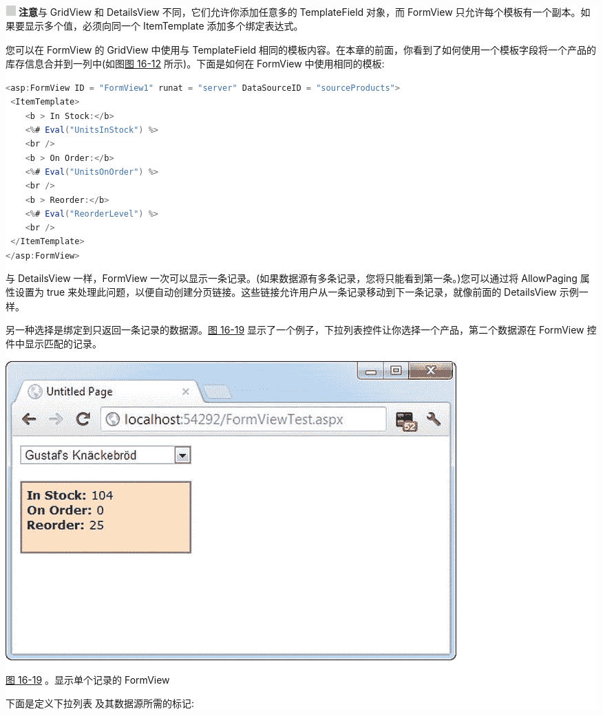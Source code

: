![image](img/sq.jpg) **注意**与 GridView 和 DetailsView 不同，它们允许你添加任意多的 TemplateField 对象，而 FormView 只允许每个模板有一个副本。如果要显示多个值，必须向同一个 ItemTemplate 添加多个绑定表达式。

您可以在 FormView 的 GridView 中使用与 TemplateField 相同的模板内容。在本章的前面，你看到了如何使用一个模板字段将一个产品的库存信息合并到一列中(如图[图 16-12](#Fig001612) 所示)。下面是如何在 FormView 中使用相同的模板:

```cs
<asp:FormView ID = "FormView1" runat = "server" DataSourceID = "sourceProducts">
 <ItemTemplate>
    <b > In Stock:</b>
    <%# Eval("UnitsInStock") %>
    <br />
    <b > On Order:</b>
    <%# Eval("UnitsOnOrder") %>
    <br />
    <b > Reorder:</b>
    <%# Eval("ReorderLevel") %>
    <br />
 </ItemTemplate>
</asp:FormView>
```

与 DetailsView 一样，FormView 一次可以显示一条记录。(如果数据源有多条记录，您将只能看到第一条。)您可以通过将 AllowPaging 属性设置为 true 来处理此问题，以便自动创建分页链接。这些链接允许用户从一条记录移动到下一条记录，就像前面的 DetailsView 示例一样。

另一种选择是绑定到只返回一条记录的数据源。[图 16-19](#Fig001619) 显示了一个例子，下拉列表控件让你选择一个产品，第二个数据源在 FormView 控件中显示匹配的记录。

![9781430242512_Fig16-19.jpg](img/9781430242512_Fig16-19.jpg)

[图 16-19](#_Fig001619) 。显示单个记录的 FormView

下面是定义下拉列表 及其数据源所需的标记:
